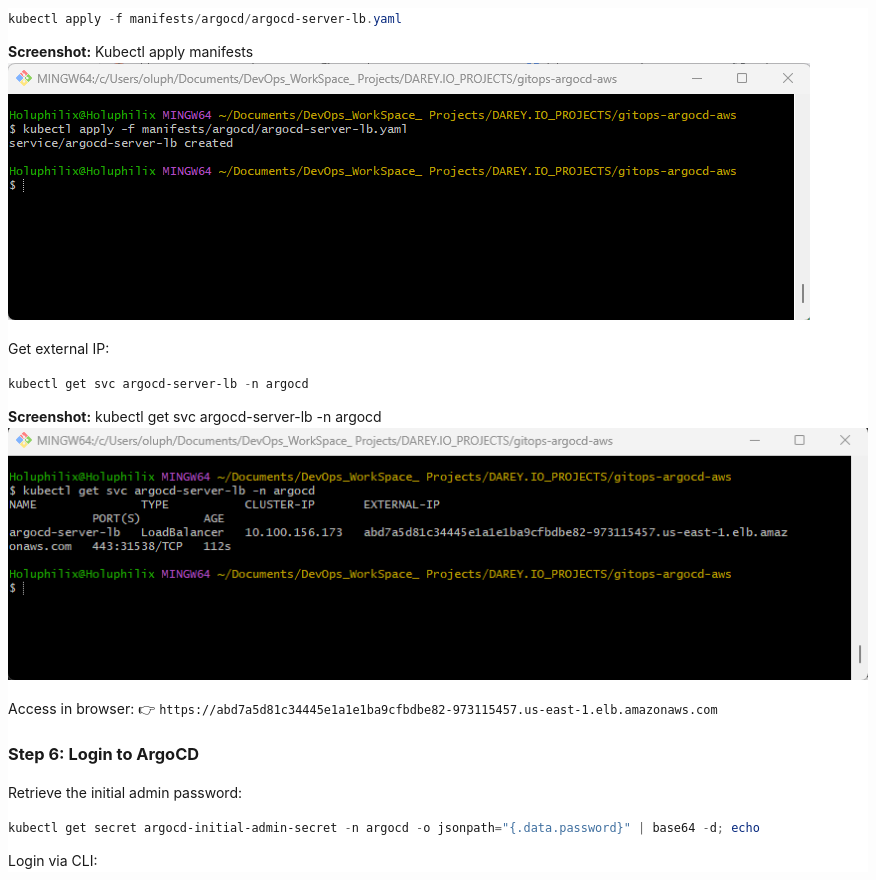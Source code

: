 ```powershell
kubectl apply -f manifests/argocd/argocd-server-lb.yaml
```

**Screenshot:** Kubectl apply manifests
![Kubectl apply manifests](./images/7.kubectl_apply_manifests.png)

Get external IP:

```powershell
kubectl get svc argocd-server-lb -n argocd
```

**Screenshot:** kubectl get svc argocd-server-lb -n argocd
![kubectl get svc argocd-server-lb -n argocd](./images/9.kubectl_get_svc_argocd.png)

Access in browser:
👉 `https://abd7a5d81c34445e1a1e1ba9cfbdbe82-973115457.us-east-1.elb.amazonaws.com`

### **Step 6: Login to ArgoCD**

Retrieve the initial admin password:

```powershell
kubectl get secret argocd-initial-admin-secret -n argocd -o jsonpath="{.data.password}" | base64 -d; echo
```

Login via CLI:
